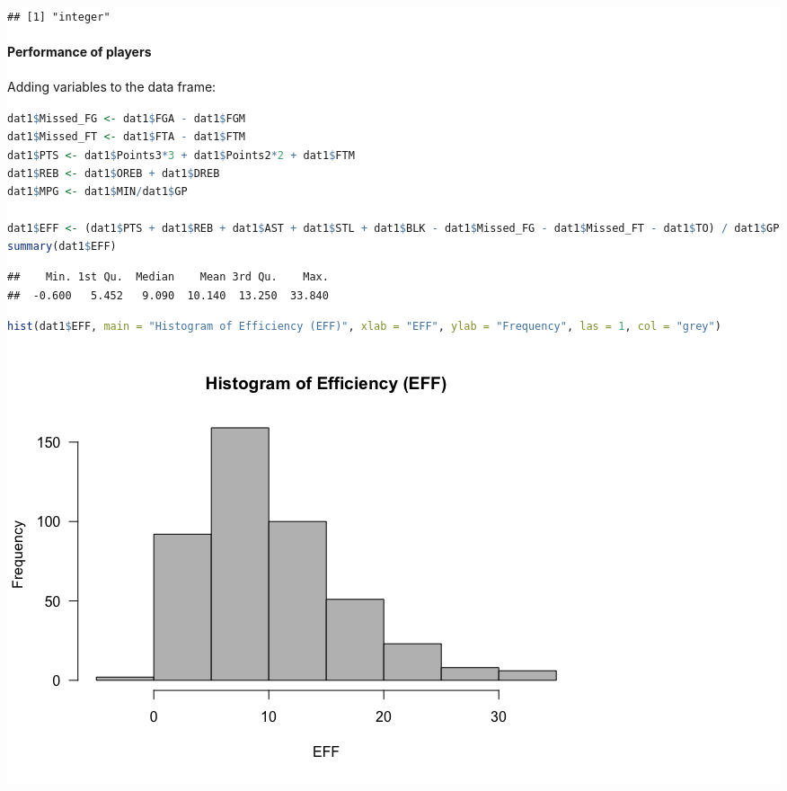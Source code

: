     ## [1] "integer"

#### Performance of players

Adding variables to the data frame:

``` r
dat1$Missed_FG <- dat1$FGA - dat1$FGM
dat1$Missed_FT <- dat1$FTA - dat1$FTM
dat1$PTS <- dat1$Points3*3 + dat1$Points2*2 + dat1$FTM
dat1$REB <- dat1$OREB + dat1$DREB
dat1$MPG <- dat1$MIN/dat1$GP

dat1$EFF <- (dat1$PTS + dat1$REB + dat1$AST + dat1$STL + dat1$BLK - dat1$Missed_FG - dat1$Missed_FT - dat1$TO) / dat1$GP
summary(dat1$EFF)
```

    ##    Min. 1st Qu.  Median    Mean 3rd Qu.    Max. 
    ##  -0.600   5.452   9.090  10.140  13.250  33.840

``` r
hist(dat1$EFF, main = "Histogram of Efficiency (EFF)", xlab = "EFF", ylab = "Frequency", las = 1, col = "grey")
```

![](hw02-Zihao-Li_files/figure-markdown_github-ascii_identifiers/unnamed-chunk-4-1.png)
